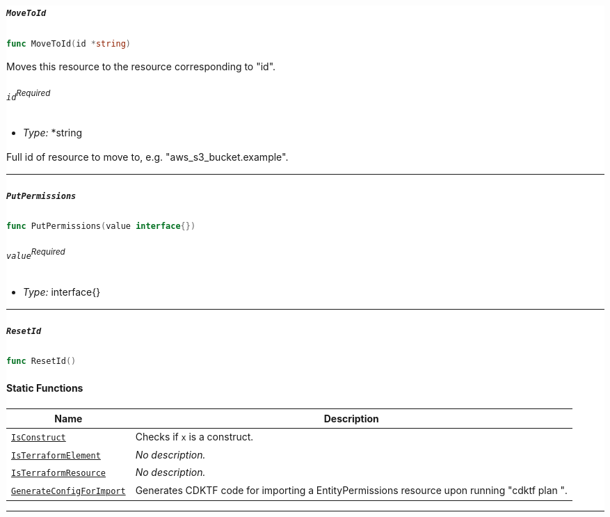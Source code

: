
##### `MoveToId` <a name="MoveToId" id="@cdktf/provider-vsphere.entityPermissions.EntityPermissions.moveToId"></a>

```go
func MoveToId(id *string)
```

Moves this resource to the resource corresponding to "id".

###### `id`<sup>Required</sup> <a name="id" id="@cdktf/provider-vsphere.entityPermissions.EntityPermissions.moveToId.parameter.id"></a>

- *Type:* *string

Full id of resource to move to, e.g. "aws_s3_bucket.example".

---

##### `PutPermissions` <a name="PutPermissions" id="@cdktf/provider-vsphere.entityPermissions.EntityPermissions.putPermissions"></a>

```go
func PutPermissions(value interface{})
```

###### `value`<sup>Required</sup> <a name="value" id="@cdktf/provider-vsphere.entityPermissions.EntityPermissions.putPermissions.parameter.value"></a>

- *Type:* interface{}

---

##### `ResetId` <a name="ResetId" id="@cdktf/provider-vsphere.entityPermissions.EntityPermissions.resetId"></a>

```go
func ResetId()
```

#### Static Functions <a name="Static Functions" id="Static Functions"></a>

| **Name** | **Description** |
| --- | --- |
| <code><a href="#@cdktf/provider-vsphere.entityPermissions.EntityPermissions.isConstruct">IsConstruct</a></code> | Checks if `x` is a construct. |
| <code><a href="#@cdktf/provider-vsphere.entityPermissions.EntityPermissions.isTerraformElement">IsTerraformElement</a></code> | *No description.* |
| <code><a href="#@cdktf/provider-vsphere.entityPermissions.EntityPermissions.isTerraformResource">IsTerraformResource</a></code> | *No description.* |
| <code><a href="#@cdktf/provider-vsphere.entityPermissions.EntityPermissions.generateConfigForImport">GenerateConfigForImport</a></code> | Generates CDKTF code for importing a EntityPermissions resource upon running "cdktf plan <stack-name>". |

---
